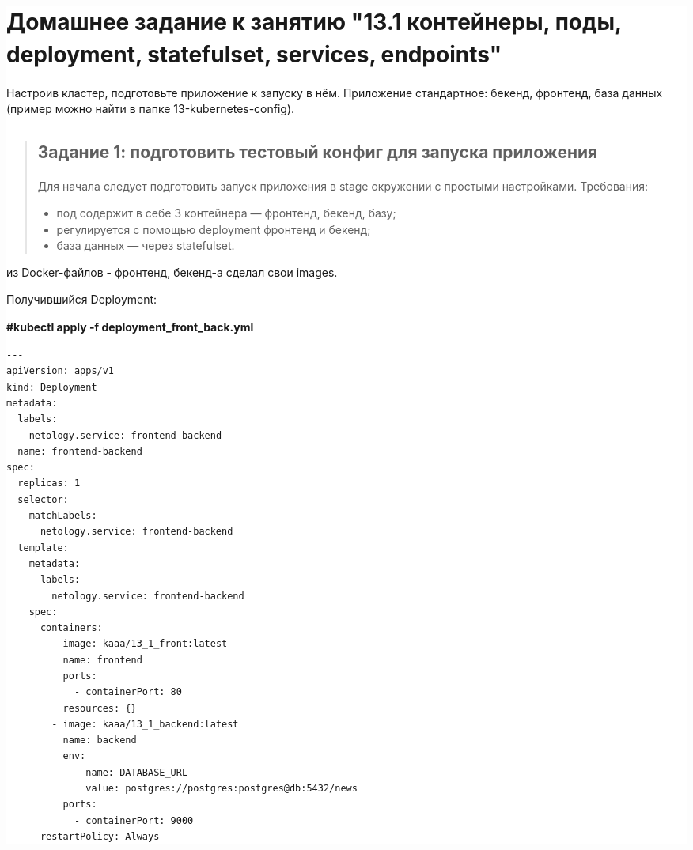 # Домашнее задание к занятию "13.1 контейнеры, поды, deployment, statefulset, services, endpoints"
Настроив кластер, подготовьте приложение к запуску в нём. 
Приложение стандартное: бекенд, фронтенд, база данных (пример можно найти в папке 13-kubernetes-config).

> ## Задание 1: подготовить тестовый конфиг для запуска приложения
> Для начала следует подготовить запуск приложения в stage окружении с простыми настройками. Требования:
> * под содержит в себе 3 контейнера — фронтенд, бекенд, базу;
> * регулируется с помощью deployment фронтенд и бекенд;
> * база данных — через statefulset.
>



из Docker-файлов - фронтенд, бекенд-а сделал свои images.

Получившийся Deployment:

**#kubectl apply -f deployment_front_back.yml**

```
---
apiVersion: apps/v1
kind: Deployment
metadata:
  labels:
    netology.service: frontend-backend
  name: frontend-backend
spec:
  replicas: 1
  selector:
    matchLabels:
      netology.service: frontend-backend
  template:
    metadata:
      labels:
        netology.service: frontend-backend
    spec:
      containers:
        - image: kaaa/13_1_front:latest
          name: frontend
          ports:
            - containerPort: 80
          resources: {}
        - image: kaaa/13_1_backend:latest
          name: backend
          env:
            - name: DATABASE_URL
              value: postgres://postgres:postgres@db:5432/news
          ports:
            - containerPort: 9000
      restartPolicy: Always
```
